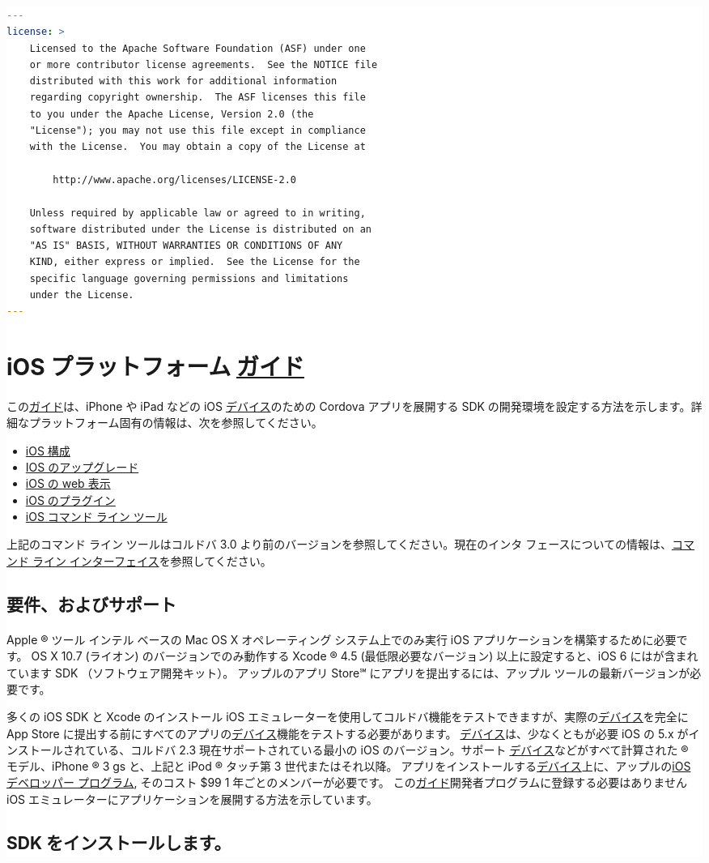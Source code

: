 ```yaml
---
license: >
    Licensed to the Apache Software Foundation (ASF) under one
    or more contributor license agreements.  See the NOTICE file
    distributed with this work for additional information
    regarding copyright ownership.  The ASF licenses this file
    to you under the Apache License, Version 2.0 (the
    "License"); you may not use this file except in compliance
    with the License.  You may obtain a copy of the License at

        http://www.apache.org/licenses/LICENSE-2.0

    Unless required by applicable law or agreed to in writing,
    software distributed under the License is distributed on an
    "AS IS" BASIS, WITHOUT WARRANTIES OR CONDITIONS OF ANY
    KIND, either express or implied.  See the License for the
    specific language governing permissions and limitations
    under the License.
---
```


# iOS プラットフォーム <a href="../../../index.html">ガイド</a>

この<a href="../../../index.html">ガイド</a>は、iPhone や iPad などの iOS <a href="../../../cordova/device/device.html">デバイス</a>のための Cordova アプリを展開する SDK の開発環境を設定する方法を示します。詳細なプラットフォーム固有の情報は、次を参照してください。

*   <a href="config.html">iOS 構成</a>
*   <a href="upgrading.html">IOS のアップグレード</a>
*   <a href="webview.html">iOS の web 表示</a>
*   <a href="plugin.html">iOS のプラグイン</a>
*   <a href="tools.html">iOS コマンド ライン ツール</a>

上記のコマンド ライン ツールはコルドバ 3.0 より前のバージョンを参照してください。現在のインタ フェースについての情報は、<a href="../../cli/index.html">コマンド ライン インターフェイス</a>を参照してください。

## 要件、およびサポート

Apple ® ツール インテル ベースの Mac OS X オペレーティング システム上でのみ実行 iOS アプリケーションを構築するために必要です。 OS X 10.7 (ライオン) のバージョンでのみ動作する Xcode ® 4.5 (最低限必要なバージョン) 以上に設定すると、iOS 6 にはが含まれています SDK （ソフトウェア開発キット）。 アップルのアプリ Store℠ にアプリを提出するには、アップル ツールの最新バージョンが必要です。

多くの iOS SDK と Xcode のインストール iOS エミュレーターを使用してコルドバ機能をテストできますが、実際の<a href="../../../cordova/device/device.html">デバイス</a>を完全に App Store に提出する前にすべてのアプリの<a href="../../../cordova/device/device.html">デバイス</a>機能をテストする必要があります。 <a href="../../../cordova/device/device.html">デバイス</a>は、少なくともが必要 iOS の 5.x がインストールされている、コルドバ 2.3 現在サポートされている最小の iOS のバージョン。サポート <a href="../../../cordova/device/device.html">デバイス</a>などがすべて計算された ® モデル、iPhone ® 3 gs と、上記と iPod ® タッチ第 3 世代またはそれ以降。 アプリをインストールする<a href="../../../cordova/device/device.html">デバイス</a>上に、アップルの[iOS デベロッパー プログラム][1], そのコスト $99 1 年ごとのメンバーが必要です。 この<a href="../../../index.html">ガイド</a>開発者プログラムに登録する必要はありません iOS エミュレーターにアプリケーションを展開する方法を示しています。

 [1]: https://developer.apple.com/programs/ios/

## SDK をインストールします。


 [2]: https://itunes.apple.com/us/app/xcode/id497799835?mt=12
 [3]: https://developer.apple.com/downloads/index.action
 [4]: img/guide/platforms/ios/helloworld_project.png
 [5]: img/guide/platforms/ios/select_xcode_scheme.png
 [6]: img/guide/platforms/ios/HelloWorldStandard.png
 [7]: http://developer.apple.com/library/ios/#documentation/Xcode/Conceptual/ios_development_workflow/00-About_the_iOS_Application_Development_Workflow/introduction.html#//apple_ref/doc/uid/TP40007959
 [8]: https://developer.apple.com/ios/manage/overview/index.action
 [9]: img/guide/platforms/ios/xcode_build_location.png
 [10]: http://developer.apple.com/library/ios/#referencelibrary/GettingStarted/RoadMapiOS/index.html#//apple_ref/doc/uid/TP40011343
 [11]: https://developer.apple.com/membercenter/index.action
 [12]: http://developer.apple.com/library/ios/#documentation/ToolsLanguages/Conceptual/Xcode4UserGuide/000-About_Xcode/about.html#//apple_ref/doc/uid/TP40010215
 [13]: https://developer.apple.com/videos/wwdc/2012/
 [14]: http://developer.apple.com/library/mac/#documentation/Darwin/Reference/ManPages/man1/xcode-select.1.html